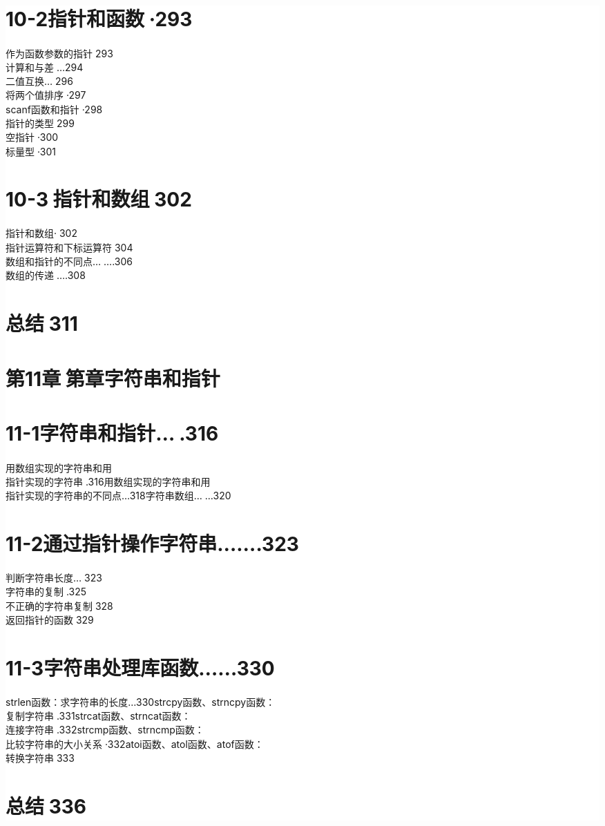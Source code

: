 # 10-2指针和函数 ·293

作为函数参数的指针 293  
计算和与差 …294  
二值互换… 296  
将两个值排序 ·297  
scanf函数和指针 ·298  
指针的类型 299  
空指针 ·300  
标量型 ·301

# 10-3 指针和数组 302

指针和数组· 302   
指针运算符和下标运算符 304   
数组和指针的不同点… ….306   
数组的传递 ….308

# 总结 311

# 第11章 第章字符串和指针

# 11-1字符串和指针… .316

用数组实现的字符串和用  
指针实现的字符串 .316用数组实现的字符串和用  
指针实现的字符串的不同点…318字符串数组… …320

# 11-2通过指针操作字符串…….323

判断字符串长度… 323   
字符串的复制 .325   
不正确的字符串复制 328   
返回指针的函数 329

# 11-3字符串处理库函数……330

strlen函数：求字符串的长度…330strcpy函数、strncpy函数：  
复制字符串 .331strcat函数、strncat函数：  
连接字符串 .332strcmp函数、strncmp函数：  
比较字符串的大小关系 ·332atoi函数、atol函数、atof函数：  
转换字符串 333

# 总结 336
